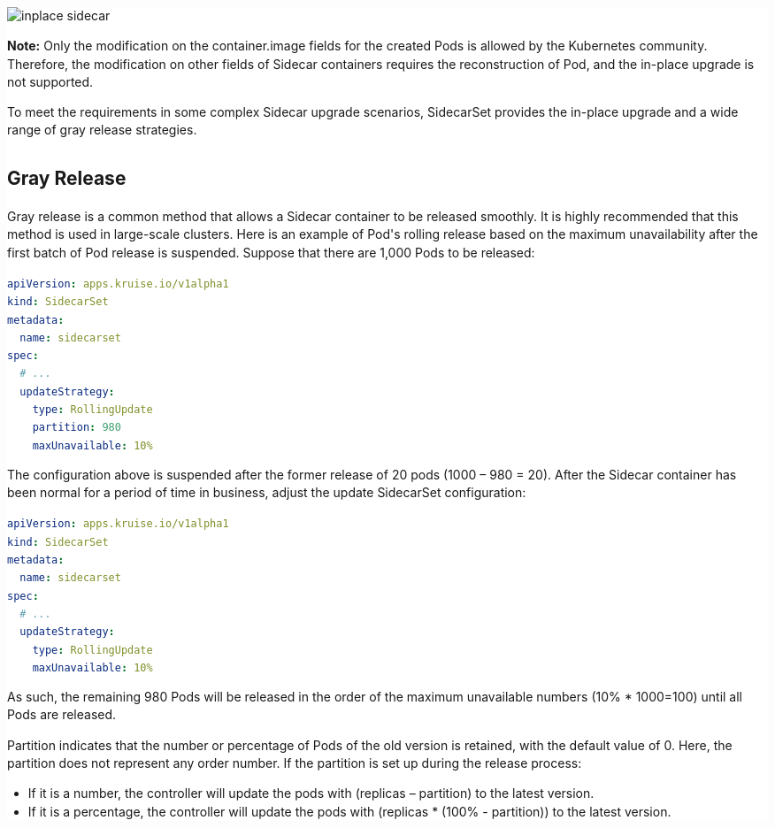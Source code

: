 ![inplace sidecar](../static/img/blog/2021-03-15-sidecarset/inplace_sidecar.png)

**Note:** Only the modification on the container.image fields for the created Pods is allowed by the Kubernetes community. Therefore, the modification on other fields of Sidecar containers requires the reconstruction of Pod, and the in-place upgrade is not supported.

To meet the requirements in some complex Sidecar upgrade scenarios, SidecarSet provides the in-place upgrade and a wide range of gray release strategies.

## Gray Release
Gray release is a common method that allows a Sidecar container to be released smoothly. It is highly recommended that this method is used in large-scale clusters. Here is an example of Pod's rolling release based on the maximum unavailability after the first batch of Pod release is suspended. Suppose that there are 1,000 Pods to be released:

```yaml
apiVersion: apps.kruise.io/v1alpha1
kind: SidecarSet
metadata:
  name: sidecarset
spec:
  # ...
  updateStrategy:
    type: RollingUpdate
    partition: 980
    maxUnavailable: 10%
```

The configuration above is suspended after the former release of 20 pods (1000 – 980 = 20). After the Sidecar container has been normal for a period of time in business, adjust the update SidecarSet configuration:

```yaml
apiVersion: apps.kruise.io/v1alpha1
kind: SidecarSet
metadata:
  name: sidecarset
spec:
  # ...
  updateStrategy:
    type: RollingUpdate
    maxUnavailable: 10%
```

As such, the remaining 980 Pods will be released in the order of the maximum unavailable numbers (10% * 1000=100) until all Pods are released.

Partition indicates that the number or percentage of Pods of the old version is retained, with the default value of 0. Here, the partition does not represent any order number. If the partition is set up during the release process:
- If it is a number, the controller will update the pods with (replicas – partition) to the latest version.
- If it is a percentage, the controller will update the pods with (replicas * (100% - partition)) to the latest version.

